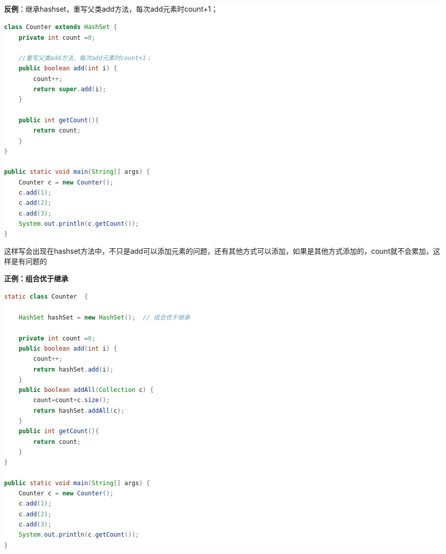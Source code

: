 **反例**：继承hashset，重写父类add方法，每次add元素时count+1；

```java
class Counter extends HashSet {
    private int count =0;
    
    //重写父类add方法，每次add元素时count+1；
    public boolean add(int i) {
        count++;
        return super.add(i);
    }
    
    public int getCount(){
        return count;
    }
}

public static void main(String[] args) {
    Counter c = new Counter();
    c.add(1);
    c.add(2);
    c.add(3);
    System.out.println(c.getCount());
}
```

这样写会出现在hashset方法中，不只是add可以添加元素的问题，还有其他方式可以添加，如果是其他方式添加的，count就不会累加，这样是有问题的

**正例：组合优于继承**

```java
static class Counter  {
    
    HashSet hashSet = new HashSet();  // 组合优于继承
    
    private int count =0;
    public boolean add(int i) {
        count++;
        return hashSet.add(i);
    }
    public boolean addAll(Collection c) {
        count=count+c.size();
        return hashSet.addAll(c);
    }
    public int getCount(){
        return count;
    }
}

public static void main(String[] args) {
    Counter c = new Counter();
    c.add(1);
    c.add(2);
    c.add(3);
    System.out.println(c.getCount());
}
```
